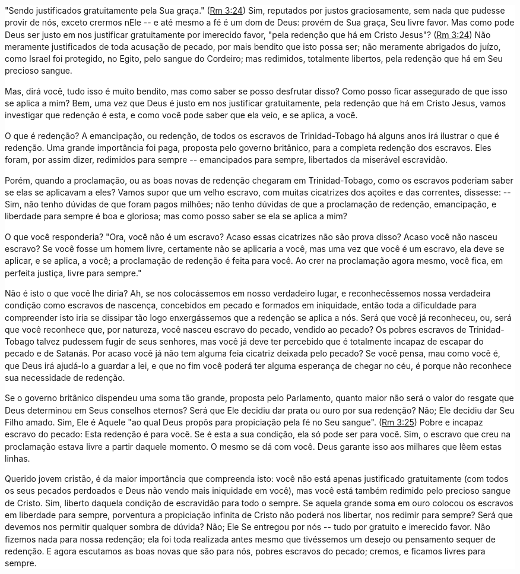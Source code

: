 &quot;Sendo justificados gratuitamente pela Sua graça.&quot; ([Rm 3:24](http://bibliaonline.com.br/acf/rm/3/24)) Sim, reputados por justos graciosamente, sem nada que pudesse provir de nós, exceto crermos nEle -- e até mesmo a fé é um dom de Deus: provém de Sua graça, Seu livre favor. Mas como pode Deus ser justo em nos justificar gratuitamente por imerecido favor, &quot;pela redenção que há em Cristo Jesus&quot;? ([Rm 3:24](http://bibliaonline.com.br/acf/rm/3/24)) Não meramente justificados de toda acusação de pecado, por mais bendito que isto possa ser; não meramente abrigados do juízo, como Israel foi protegido, no Egito, pelo sangue do Cordeiro; mas redimidos, totalmente libertos, pela redenção que há em Seu precioso sangue.

Mas, dirá você, tudo isso é muito bendito, mas como saber se posso desfrutar disso? Como posso ficar assegurado de que isso se aplica a mim? Bem, uma vez que Deus é justo em nos justificar gratuitamente, pela redenção que há em Cristo Jesus, vamos investigar que redenção é esta, e como você pode saber que ela veio, e se aplica, a você.

O que é redenção? A emancipação, ou redenção, de todos os escravos de Trinidad-Tobago há alguns anos irá ilustrar o que é redenção. Uma grande importância foi paga, proposta pelo governo britânico, para a completa redenção dos escravos. Eles foram, por assim dizer, redimidos para sempre -- emancipados para sempre, libertados da miserável escravidão.

Porém, quando a proclamação, ou as boas novas de redenção chegaram em Trinidad-Tobago, como os escravos poderiam saber se elas se aplicavam a eles? Vamos supor que um velho escravo, com muitas cicatrizes dos açoites e das correntes, dissesse: -- Sim, não tenho dúvidas de que foram pagos milhões; não tenho dúvidas de que a proclamação de redenção, emancipação, e liberdade para sempre é boa e gloriosa; mas como posso saber se ela se aplica a mim?

O que você responderia? &quot;Ora, você não é um escravo? Acaso essas cicatrizes não são prova disso? Acaso você não nasceu escravo? Se você fosse um homem livre, certamente não se aplicaria a você, mas uma vez que você é um escravo, ela deve se aplicar, e se aplica, a você; a proclamação de redenção é feita para você. Ao crer na proclamação agora mesmo, você fica, em perfeita justiça, livre para sempre.&quot;

Não é isto o que você lhe diria? Ah, se nos colocássemos em nosso verdadeiro lugar, e reconhecêssemos nossa verdadeira condição como escravos de nascença, concebidos em pecado e formados em iniquidade, então toda a dificuldade para compreender isto iria se dissipar tão logo enxergássemos que a redenção se aplica a nós. Será que você já reconheceu, ou, será que você reconhece que, por natureza, você nasceu escravo do pecado, vendido ao pecado? Os pobres escravos de Trinidad-Tobago talvez pudessem fugir de seus senhores, mas você já deve ter percebido que é totalmente incapaz de escapar do pecado e de Satanás. Por acaso você já não tem alguma feia cicatriz deixada pelo pecado? Se você pensa, mau como você é, que Deus irá ajudá-lo a guardar a lei, e que no fim você poderá ter alguma esperança de chegar no céu, é porque não reconhece sua necessidade de redenção.

Se o governo britânico dispendeu uma soma tão grande, proposta pelo Parlamento, quanto maior não será o valor do resgate que Deus determinou em Seus conselhos eternos? Será que Ele decidiu dar prata ou ouro por sua redenção? Não; Ele decidiu dar Seu Filho amado. Sim, Ele é Aquele &quot;ao qual Deus propôs para propiciação pela fé no Seu sangue&quot;. ([Rm 3:25](http://bibliaonline.com.br/acf/rm/3/25)) Pobre e incapaz escravo do pecado: Esta redenção é para você. Se é esta a sua condição, ela só pode ser para você. Sim, o escravo que creu na proclamação estava livre a partir daquele momento. O mesmo se dá com você. Deus garante isso aos milhares que lêem estas linhas.

Querido jovem cristão, é da maior importância que compreenda isto: você não está apenas justificado gratuitamente (com todos os seus pecados perdoados e Deus não vendo mais iniquidade em você), mas você está também redimido pelo precioso sangue de Cristo. Sim, liberto daquela condição de escravidão para todo o sempre. Se aquela grande soma em ouro colocou os escravos em liberdade para sempre, porventura a propiciação infinita de Cristo não poderá nos libertar, nos redimir para sempre? Será que devemos nos permitir qualquer sombra de dúvida? Não; Ele Se entregou por nós -- tudo por gratuito e imerecido favor. Não fizemos nada para nossa redenção; ela foi toda realizada antes mesmo que tivéssemos um desejo ou pensamento sequer de redenção. E agora escutamos as boas novas que são para nós, pobres escravos do pecado; cremos, e ficamos livres para sempre.
